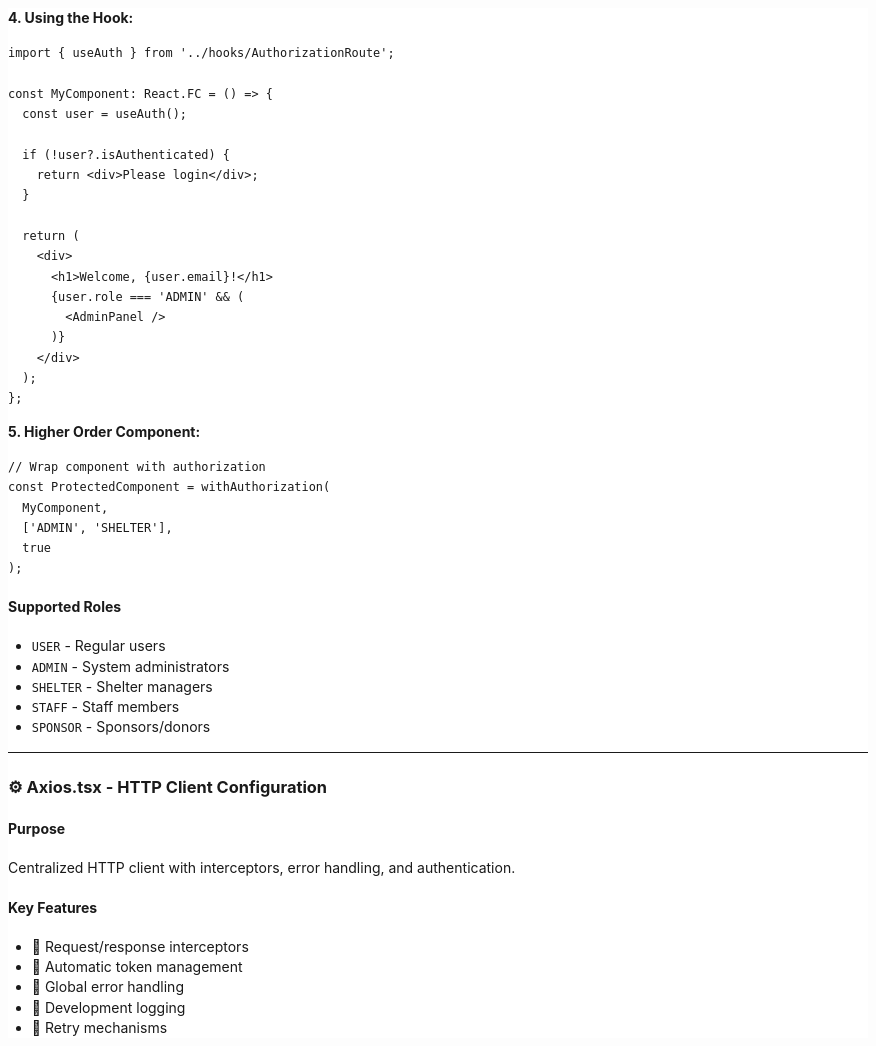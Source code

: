 **4. Using the Hook:**
```tsx
import { useAuth } from '../hooks/AuthorizationRoute';

const MyComponent: React.FC = () => {
  const user = useAuth();
  
  if (!user?.isAuthenticated) {
    return <div>Please login</div>;
  }

  return (
    <div>
      <h1>Welcome, {user.email}!</h1>
      {user.role === 'ADMIN' && (
        <AdminPanel />
      )}
    </div>
  );
};
```

**5. Higher Order Component:**
```tsx
// Wrap component with authorization
const ProtectedComponent = withAuthorization(
  MyComponent, 
  ['ADMIN', 'SHELTER'], 
  true
);
```

#### **Supported Roles**
- `USER` - Regular users
- `ADMIN` - System administrators
- `SHELTER` - Shelter managers
- `STAFF` - Staff members
- `SPONSOR` - Sponsors/donors

---

### ⚙️ Axios.tsx - HTTP Client Configuration

#### **Purpose**
Centralized HTTP client with interceptors, error handling, and authentication.

#### **Key Features**
- 🔧 Request/response interceptors
- 🔐 Automatic token management
- 🚨 Global error handling
- 📝 Development logging
- 🔄 Retry mechanisms
